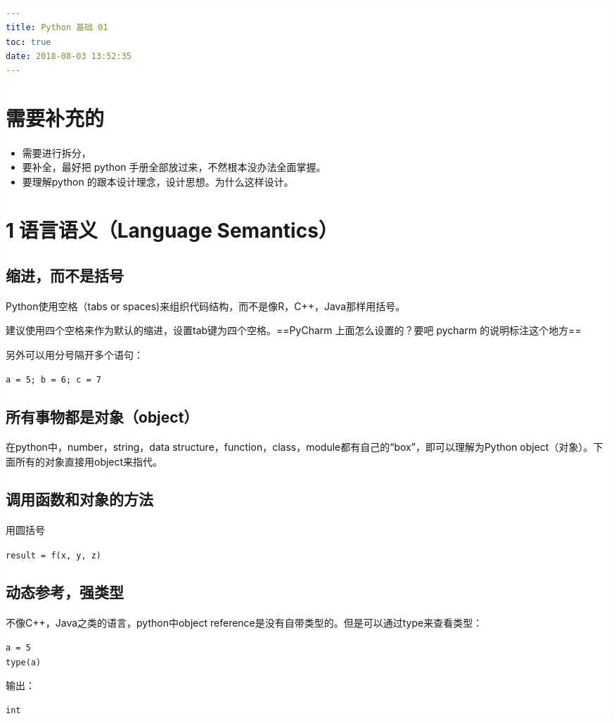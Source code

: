 ```yaml
---
title: Python 基础 01 
toc: true
date: 2018-08-03 13:52:35
---
```

# 需要补充的

- 需要进行拆分，
- 要补全，最好把 python 手册全部放过来，不然根本没办法全面掌握。
- 要理解python 的跟本设计理念，设计思想。为什么这样设计。

# 1 语言语义（Language Semantics）

## 缩进，而不是括号

Python使用空格（tabs or spaces)来组织代码结构，而不是像R，C++，Java那样用括号。

建议使用四个空格来作为默认的缩进，设置tab键为四个空格。==PyCharm 上面怎么设置的？要吧 pycharm 的说明标注这个地方==

另外可以用分号隔开多个语句：

```
a = 5; b = 6; c = 7
```

## 所有事物都是对象（object）

在python中，number，string，data structure，function，class，module都有自己的“box”，即可以理解为Python object（对象）。下面所有的对象直接用object来指代。

## 调用函数和对象的方法

用圆括号

```
result = f(x, y, z)
```

## 动态参考，强类型

不像C++，Java之类的语言，python中object reference是没有自带类型的。但是可以通过type来查看类型：

```
a = 5
type(a)
```

输出：

```
int
```
